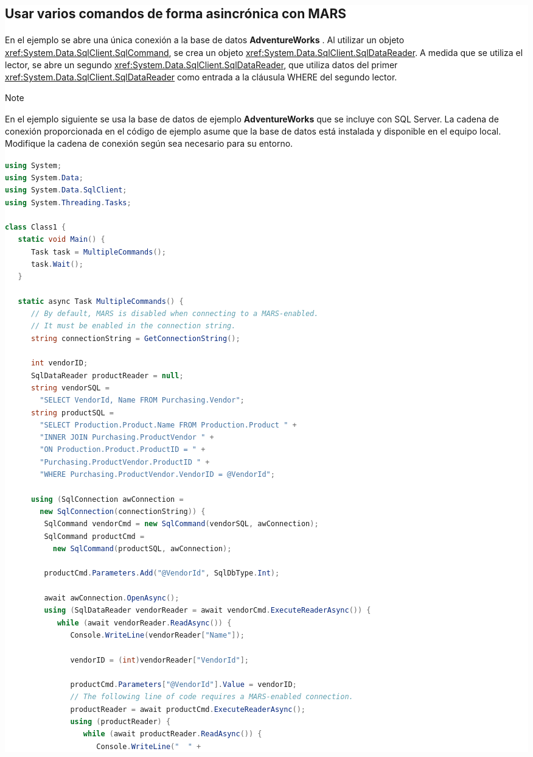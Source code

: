 ## <a name="asynchronously-using-multiple-commands-with-mars"></a>Usar varios comandos de forma asincrónica con MARS

En el ejemplo se abre una única conexión a la base de datos **AdventureWorks** . Al utilizar un objeto <xref:System.Data.SqlClient.SqlCommand>, se crea un objeto <xref:System.Data.SqlClient.SqlDataReader>. A medida que se utiliza el lector, se abre un segundo <xref:System.Data.SqlClient.SqlDataReader>, que utiliza datos del primer <xref:System.Data.SqlClient.SqlDataReader> como entrada a la cláusula WHERE del segundo lector.

> [!NOTE]
> En el ejemplo siguiente se usa la base de datos de ejemplo **AdventureWorks** que se incluye con SQL Server. La cadena de conexión proporcionada en el código de ejemplo asume que la base de datos está instalada y disponible en el equipo local. Modifique la cadena de conexión según sea necesario para su entorno.

```csharp
using System;
using System.Data;
using System.Data.SqlClient;
using System.Threading.Tasks;

class Class1 {
   static void Main() {
      Task task = MultipleCommands();
      task.Wait();
   }

   static async Task MultipleCommands() {
      // By default, MARS is disabled when connecting to a MARS-enabled.
      // It must be enabled in the connection string.
      string connectionString = GetConnectionString();

      int vendorID;
      SqlDataReader productReader = null;
      string vendorSQL =
        "SELECT VendorId, Name FROM Purchasing.Vendor";
      string productSQL =
        "SELECT Production.Product.Name FROM Production.Product " +
        "INNER JOIN Purchasing.ProductVendor " +
        "ON Production.Product.ProductID = " +
        "Purchasing.ProductVendor.ProductID " +
        "WHERE Purchasing.ProductVendor.VendorID = @VendorId";

      using (SqlConnection awConnection =
        new SqlConnection(connectionString)) {
         SqlCommand vendorCmd = new SqlCommand(vendorSQL, awConnection);
         SqlCommand productCmd =
           new SqlCommand(productSQL, awConnection);

         productCmd.Parameters.Add("@VendorId", SqlDbType.Int);

         await awConnection.OpenAsync();
         using (SqlDataReader vendorReader = await vendorCmd.ExecuteReaderAsync()) {
            while (await vendorReader.ReadAsync()) {
               Console.WriteLine(vendorReader["Name"]);

               vendorID = (int)vendorReader["VendorId"];

               productCmd.Parameters["@VendorId"].Value = vendorID;
               // The following line of code requires a MARS-enabled connection.
               productReader = await productCmd.ExecuteReaderAsync();
               using (productReader) {
                  while (await productReader.ReadAsync()) {
                     Console.WriteLine("  " +
```